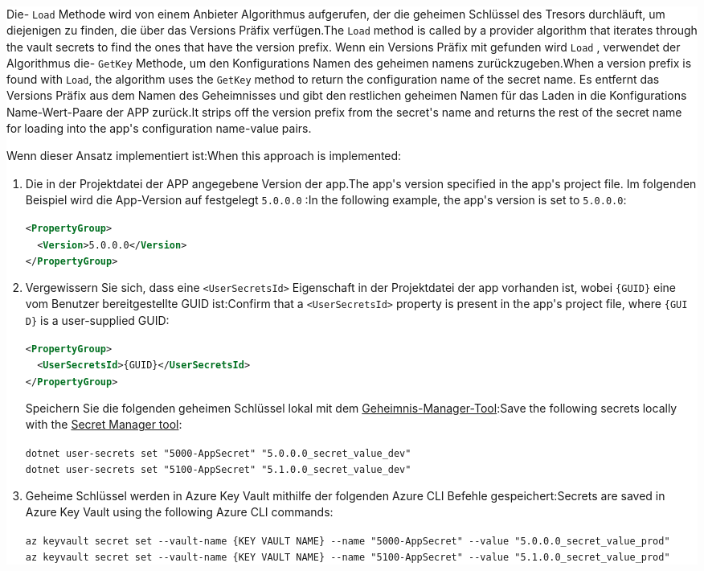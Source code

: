 <span data-ttu-id="d60a3-248">Die- `Load` Methode wird von einem Anbieter Algorithmus aufgerufen, der die geheimen Schlüssel des Tresors durchläuft, um diejenigen zu finden, die über das Versions Präfix verfügen.</span><span class="sxs-lookup"><span data-stu-id="d60a3-248">The `Load` method is called by a provider algorithm that iterates through the vault secrets to find the ones that have the version prefix.</span></span> <span data-ttu-id="d60a3-249">Wenn ein Versions Präfix mit gefunden wird `Load` , verwendet der Algorithmus die- `GetKey` Methode, um den Konfigurations Namen des geheimen namens zurückzugeben.</span><span class="sxs-lookup"><span data-stu-id="d60a3-249">When a version prefix is found with `Load`, the algorithm uses the `GetKey` method to return the configuration name of the secret name.</span></span> <span data-ttu-id="d60a3-250">Es entfernt das Versions Präfix aus dem Namen des Geheimnisses und gibt den restlichen geheimen Namen für das Laden in die Konfigurations Name-Wert-Paare der APP zurück.</span><span class="sxs-lookup"><span data-stu-id="d60a3-250">It strips off the version prefix from the secret's name and returns the rest of the secret name for loading into the app's configuration name-value pairs.</span></span>

<span data-ttu-id="d60a3-251">Wenn dieser Ansatz implementiert ist:</span><span class="sxs-lookup"><span data-stu-id="d60a3-251">When this approach is implemented:</span></span>

1. <span data-ttu-id="d60a3-252">Die in der Projektdatei der APP angegebene Version der app.</span><span class="sxs-lookup"><span data-stu-id="d60a3-252">The app's version specified in the app's project file.</span></span> <span data-ttu-id="d60a3-253">Im folgenden Beispiel wird die App-Version auf festgelegt `5.0.0.0` :</span><span class="sxs-lookup"><span data-stu-id="d60a3-253">In the following example, the app's version is set to `5.0.0.0`:</span></span>

   ```xml
   <PropertyGroup>
     <Version>5.0.0.0</Version>
   </PropertyGroup>
   ```

1. <span data-ttu-id="d60a3-254">Vergewissern Sie sich, dass eine `<UserSecretsId>` Eigenschaft in der Projektdatei der app vorhanden ist, wobei `{GUID}` eine vom Benutzer bereitgestellte GUID ist:</span><span class="sxs-lookup"><span data-stu-id="d60a3-254">Confirm that a `<UserSecretsId>` property is present in the app's project file, where `{GUID}` is a user-supplied GUID:</span></span>

   ```xml
   <PropertyGroup>
     <UserSecretsId>{GUID}</UserSecretsId>
   </PropertyGroup>
   ```

   <span data-ttu-id="d60a3-255">Speichern Sie die folgenden geheimen Schlüssel lokal mit dem [Geheimnis-Manager-Tool](xref:security/app-secrets):</span><span class="sxs-lookup"><span data-stu-id="d60a3-255">Save the following secrets locally with the [Secret Manager tool](xref:security/app-secrets):</span></span>

   ```dotnetcli
   dotnet user-secrets set "5000-AppSecret" "5.0.0.0_secret_value_dev"
   dotnet user-secrets set "5100-AppSecret" "5.1.0.0_secret_value_dev"
   ```

1. <span data-ttu-id="d60a3-256">Geheime Schlüssel werden in Azure Key Vault mithilfe der folgenden Azure CLI Befehle gespeichert:</span><span class="sxs-lookup"><span data-stu-id="d60a3-256">Secrets are saved in Azure Key Vault using the following Azure CLI commands:</span></span>

   ```azurecli
   az keyvault secret set --vault-name {KEY VAULT NAME} --name "5000-AppSecret" --value "5.0.0.0_secret_value_prod"
   az keyvault secret set --vault-name {KEY VAULT NAME} --name "5100-AppSecret" --value "5.1.0.0_secret_value_prod"
   ```
